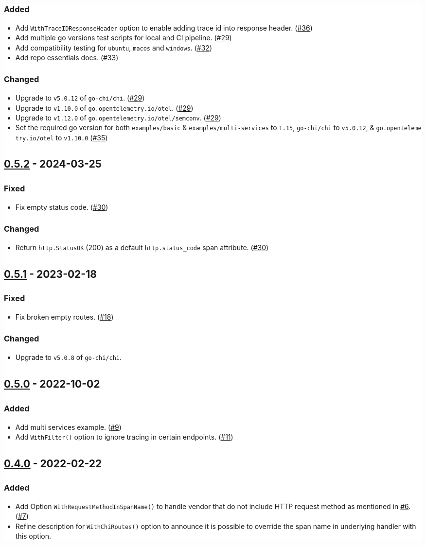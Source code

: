 ### Added

- Add `WithTraceIDResponseHeader` option to enable adding trace id into response header. ([#36])
- Add multiple go versions test scripts for local and CI pipeline. ([#29])
- Add compatibility testing for `ubuntu`, `macos` and `windows`. ([#32])
- Add repo essentials docs. ([#33])

### Changed

- Upgrade to `v5.0.12` of `go-chi/chi`. ([#29])
- Upgrade to `v1.10.0` of `go.opentelemetry.io/otel`. ([#29])
- Upgrade to `v1.12.0` of `go.opentelemetry.io/otel/semconv`. ([#29])
- Set the required go version for both `examples/basic` & `examples/multi-services` to `1.15`, `go-chi/chi` to `v5.0.12`, & `go.opentelemetry.io/otel` to `v1.10.0` ([#35])

## [0.5.2] - 2024-03-25

### Fixed

- Fix empty status code. ([#30])

### Changed

- Return `http.StatusOK` (200) as a default `http.status_code` span attribute. ([#30])

## [0.5.1] - 2023-02-18

### Fixed

- Fix broken empty routes. ([#18])

### Changed

- Upgrade to `v5.0.8` of `go-chi/chi`.

## [0.5.0] - 2022-10-02

### Added

- Add multi services example. ([#9])
- Add `WithFilter()` option to ignore tracing in certain endpoints. ([#11])

## [0.4.0] - 2022-02-22

### Added

- Add Option `WithRequestMethodInSpanName()` to handle vendor that do not include HTTP request method as mentioned in [#6]. ([#7])
- Refine description for `WithChiRoutes()` option to announce it is possible to override the span name in underlying handler with this option.


[#49]: https://github.com/riandyrn/otelchi/pull/49
[#47]: https://github.com/riandyrn/otelchi/pull/47
[#43]: https://github.com/riandyrn/otelchi/pull/43
[#42]: https://github.com/riandyrn/otelchi/pull/42
[#41]: https://github.com/riandyrn/otelchi/pull/41
[#39]: https://github.com/riandyrn/otelchi/pull/39
[#38]: https://github.com/riandyrn/otelchi/pull/38
[#36]: https://github.com/riandyrn/otelchi/pull/36
[#35]: https://github.com/riandyrn/otelchi/pull/35
[#33]: https://github.com/riandyrn/otelchi/pull/33
[#32]: https://github.com/riandyrn/otelchi/pull/32
[#30]: https://github.com/riandyrn/otelchi/pull/30
[#29]: https://github.com/riandyrn/otelchi/pull/29
[#18]: https://github.com/riandyrn/otelchi/pull/18
[#11]: https://github.com/riandyrn/otelchi/pull/11
[#9]: https://github.com/riandyrn/otelchi/pull/9
[#7]: https://github.com/riandyrn/otelchi/pull/7
[#6]: https://github.com/riandyrn/otelchi/pull/6
[#5]: https://github.com/riandyrn/otelchi/pull/5
[#2]: https://github.com/riandyrn/otelchi/pull/2
[#1]: https://github.com/riandyrn/otelchi/pull/1
[Unreleased]: https://github.com/riandyrn/otelchi/compare/v0.9.0...HEAD
[0.9.0]: https://github.com/riandyrn/otelchi/releases/tag/v0.9.0
[0.8.0]: https://github.com/riandyrn/otelchi/releases/tag/v0.8.0
[0.7.0]: https://github.com/riandyrn/otelchi/releases/tag/v0.7.0
[0.6.0]: https://github.com/riandyrn/otelchi/releases/tag/v0.6.0
[0.5.2]: https://github.com/riandyrn/otelchi/releases/tag/v0.5.2
[0.5.1]: https://github.com/riandyrn/otelchi/releases/tag/v0.5.1
[0.5.0]: https://github.com/riandyrn/otelchi/releases/tag/v0.5.0
[0.4.0]: https://github.com/riandyrn/otelchi/releases/tag/v0.4.0
[0.3.0]: https://github.com/riandyrn/otelchi/releases/tag/v0.3.0
[0.2.1]: https://github.com/riandyrn/otelchi/releases/tag/v0.2.1
[0.2.0]: https://github.com/riandyrn/otelchi/releases/tag/v0.2.0
[0.1.0]: https://github.com/riandyrn/otelchi/releases/tag/v0.1.0